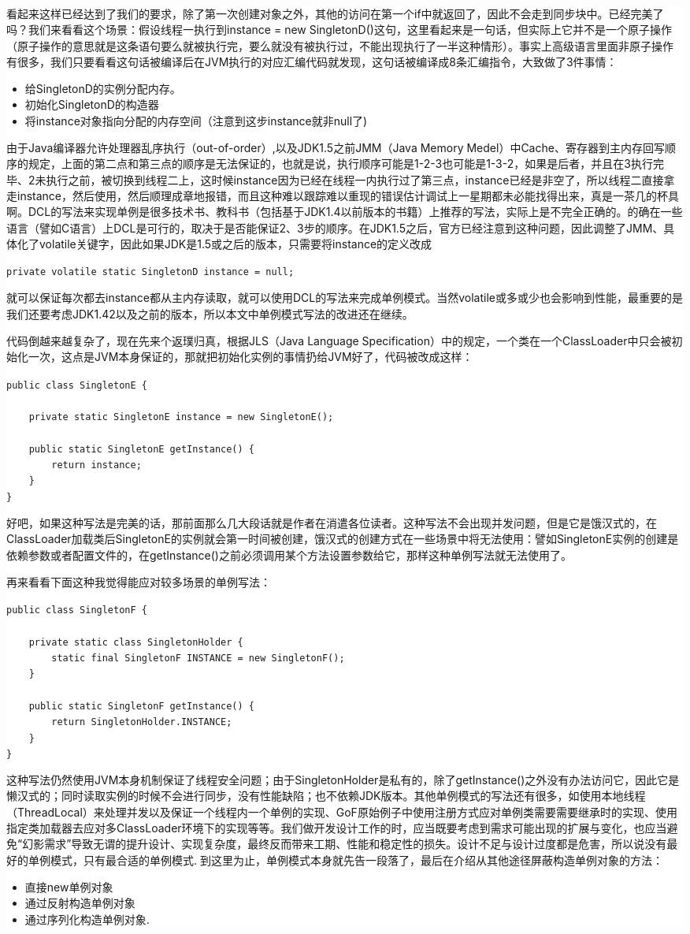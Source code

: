 看起来这样已经达到了我们的要求，除了第一次创建对象之外，其他的访问在第一个if中就返回了，因此不会走到同步块中。已经完美了吗？我们来看看这个场景：假设线程一执行到instance = new SingletonD()这句，这里看起来是一句话，但实际上它并不是一个原子操作（原子操作的意思就是这条语句要么就被执行完，要么就没有被执行过，不能出现执行了一半这种情形）。事实上高级语言里面非原子操作有很多，我们只要看看这句话被编译后在JVM执行的对应汇编代码就发现，这句话被编译成8条汇编指令，大致做了3件事情：
- 给SingletonD的实例分配内存。
- 初始化SingletonD的构造器
- 将instance对象指向分配的内存空间（注意到这步instance就非null了)


由于Java编译器允许处理器乱序执行（out-of-order）,以及JDK1.5之前JMM（Java Memory Medel）中Cache、寄存器到主内存回写顺序的规定，上面的第二点和第三点的顺序是无法保证的，也就是说，执行顺序可能是1-2-3也可能是1-3-2，如果是后者，并且在3执行完毕、2未执行之前，被切换到线程二上，这时候instance因为已经在线程一内执行过了第三点，instance已经是非空了，所以线程二直接拿走instance，然后使用，然后顺理成章地报错，而且这种难以跟踪难以重现的错误估计调试上一星期都未必能找得出来，真是一茶几的杯具啊。DCL的写法来实现单例是很多技术书、教科书（包括基于JDK1.4以前版本的书籍）上推荐的写法，实际上是不完全正确的。的确在一些语言（譬如C语言）上DCL是可行的，取决于是否能保证2、3步的顺序。在JDK1.5之后，官方已经注意到这种问题，因此调整了JMM、具体化了volatile关键字，因此如果JDK是1.5或之后的版本，只需要将instance的定义改成
```
private volatile static SingletonD instance = null;
```
就可以保证每次都去instance都从主内存读取，就可以使用DCL的写法来完成单例模式。当然volatile或多或少也会影响到性能，最重要的是我们还要考虑JDK1.42以及之前的版本，所以本文中单例模式写法的改进还在继续。
 
代码倒越来越复杂了，现在先来个返璞归真，根据JLS（Java Language Specification）中的规定，一个类在一个ClassLoader中只会被初始化一次，这点是JVM本身保证的，那就把初始化实例的事情扔给JVM好了，代码被改成这样：
 
``` 
public class SingletonE {  
   
    private static SingletonE instance = new SingletonE();  
   
    public static SingletonE getInstance() {  
        return instance;  
    }  
}  
```
 
好吧，如果这种写法是完美的话，那前面那么几大段话就是作者在消遣各位读者。这种写法不会出现并发问题，但是它是饿汉式的，在ClassLoader加载类后SingletonE的实例就会第一时间被创建，饿汉式的创建方式在一些场景中将无法使用：譬如SingletonE实例的创建是依赖参数或者配置文件的，在getInstance()之前必须调用某个方法设置参数给它，那样这种单例写法就无法使用了。
 
再来看看下面这种我觉得能应对较多场景的单例写法：
 
```
public class SingletonF {  
   
    private static class SingletonHolder {  
        static final SingletonF INSTANCE = new SingletonF();  
    }  
   
    public static SingletonF getInstance() {  
        return SingletonHolder.INSTANCE;  
    }  
}
```

这种写法仍然使用JVM本身机制保证了线程安全问题；由于SingletonHolder是私有的，除了getInstance()之外没有办法访问它，因此它是懒汉式的；同时读取实例的时候不会进行同步，没有性能缺陷；也不依赖JDK版本。其他单例模式的写法还有很多，如使用本地线程（ThreadLocal）来处理并发以及保证一个线程内一个单例的实现、GoF原始例子中使用注册方式应对单例类需要需要继承时的实现、使用指定类加载器去应对多ClassLoader环境下的实现等等。我们做开发设计工作的时，应当既要考虑到需求可能出现的扩展与变化，也应当避免“幻影需求”导致无谓的提升设计、实现复杂度，最终反而带来工期、性能和稳定性的损失。设计不足与设计过度都是危害，所以说没有最好的单例模式，只有最合适的单例模式. 
到这里为止，单例模式本身就先告一段落了，最后在介绍从其他途径屏蔽构造单例对象的方法：
- 直接new单例对象
- 通过反射构造单例对象
- 通过序列化构造单例对象.
